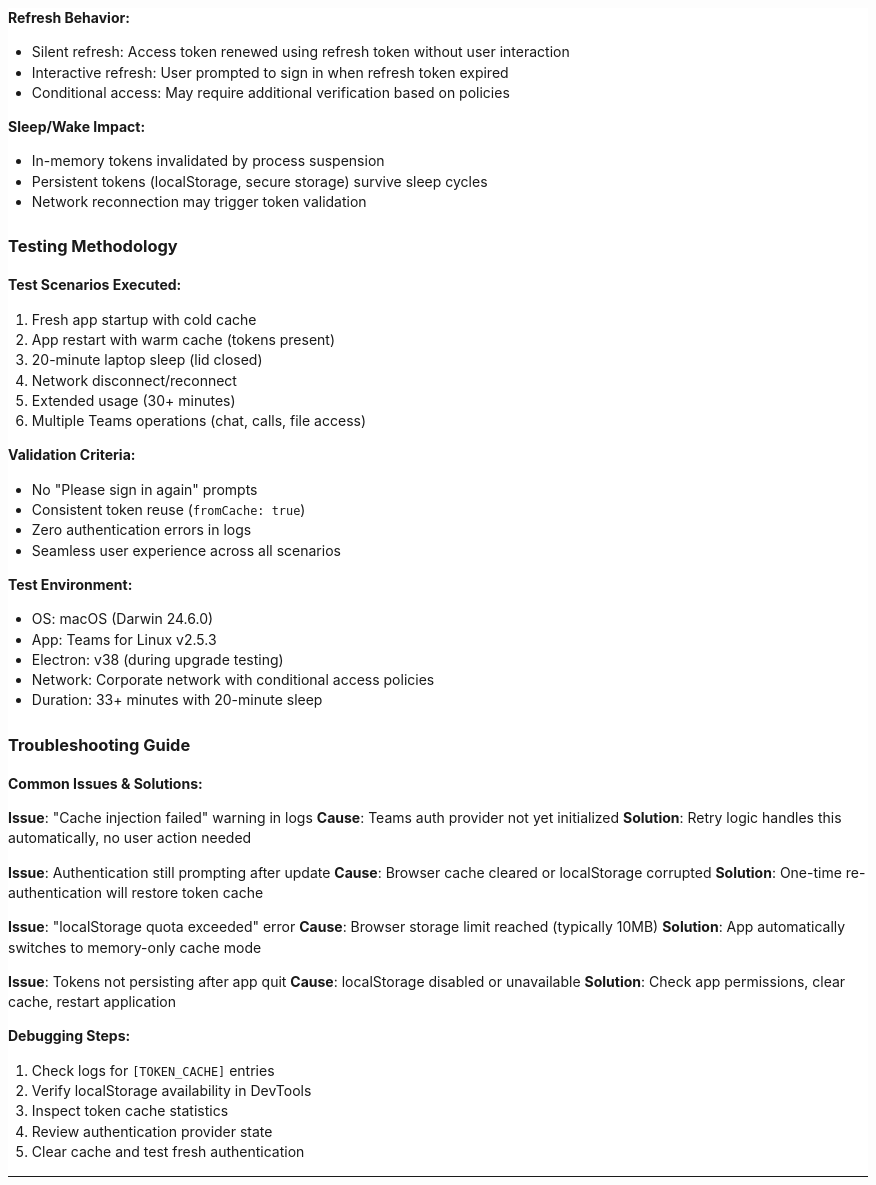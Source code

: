 **Refresh Behavior:**
- Silent refresh: Access token renewed using refresh token without user interaction
- Interactive refresh: User prompted to sign in when refresh token expired
- Conditional access: May require additional verification based on policies

**Sleep/Wake Impact:**
- In-memory tokens invalidated by process suspension
- Persistent tokens (localStorage, secure storage) survive sleep cycles
- Network reconnection may trigger token validation

### Testing Methodology

**Test Scenarios Executed:**
1. Fresh app startup with cold cache
2. App restart with warm cache (tokens present)
3. 20-minute laptop sleep (lid closed)
4. Network disconnect/reconnect
5. Extended usage (30+ minutes)
6. Multiple Teams operations (chat, calls, file access)

**Validation Criteria:**
- No "Please sign in again" prompts
- Consistent token reuse (`fromCache: true`)
- Zero authentication errors in logs
- Seamless user experience across all scenarios

**Test Environment:**
- OS: macOS (Darwin 24.6.0)
- App: Teams for Linux v2.5.3
- Electron: v38 (during upgrade testing)
- Network: Corporate network with conditional access policies
- Duration: 33+ minutes with 20-minute sleep

### Troubleshooting Guide

**Common Issues & Solutions:**

**Issue**: "Cache injection failed" warning in logs
**Cause**: Teams auth provider not yet initialized
**Solution**: Retry logic handles this automatically, no user action needed

**Issue**: Authentication still prompting after update
**Cause**: Browser cache cleared or localStorage corrupted
**Solution**: One-time re-authentication will restore token cache

**Issue**: "localStorage quota exceeded" error
**Cause**: Browser storage limit reached (typically 10MB)
**Solution**: App automatically switches to memory-only cache mode

**Issue**: Tokens not persisting after app quit
**Cause**: localStorage disabled or unavailable
**Solution**: Check app permissions, clear cache, restart application

**Debugging Steps:**
1. Check logs for `[TOKEN_CACHE]` entries
2. Verify localStorage availability in DevTools
3. Inspect token cache statistics
4. Review authentication provider state
5. Clear cache and test fresh authentication

---